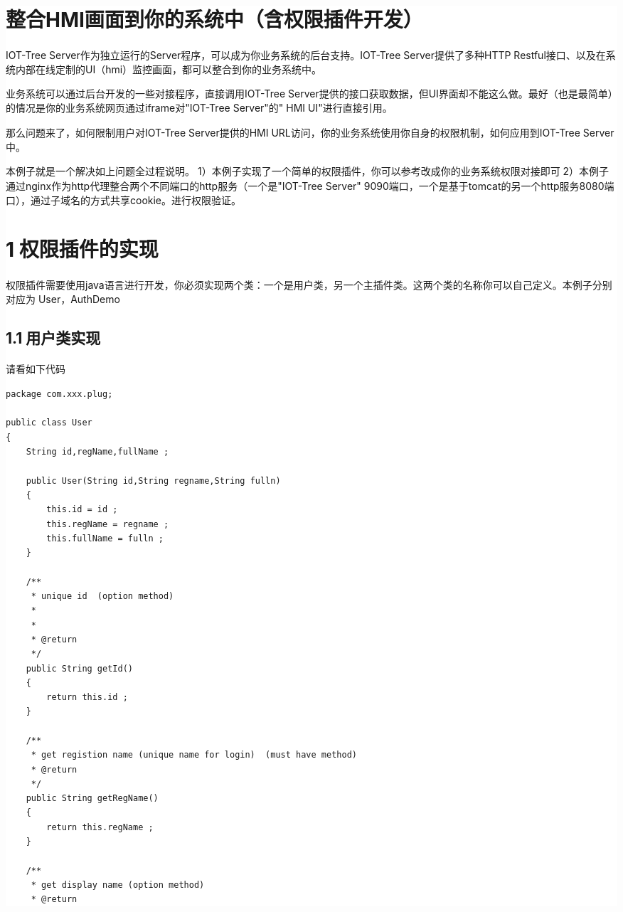 整合HMI画面到你的系统中（含权限插件开发）
==




IOT-Tree Server作为独立运行的Server程序，可以成为你业务系统的后台支持。IOT-Tree Server提供了多种HTTP
Restful接口、以及在系统内部在线定制的UI（hmi）监控画面，都可以整合到你的业务系统中。

业务系统可以通过后台开发的一些对接程序，直接调用IOT-Tree
Server提供的接口获取数据，但UI界面却不能这么做。最好（也是最简单）的情况是你的业务系统网页通过iframe对"IOT-Tree Server"的"
HMI UI"进行直接引用。

那么问题来了，如何限制用户对IOT-Tree Server提供的HMI URL访问，你的业务系统使用你自身的权限机制，如何应用到IOT-Tree Server中。

本例子就是一个解决如上问题全过程说明。
1）本例子实现了一个简单的权限插件，你可以参考改成你的业务系统权限对接即可
2）本例子通过nginx作为http代理整合两个不同端口的http服务（一个是"IOT-Tree Server"
9090端口，一个是基于tomcat的另一个http服务8080端口），通过子域名的方式共享cookie。进行权限验证。

# 1 权限插件的实现

权限插件需要使用java语言进行开发，你必须实现两个类：一个是用户类，另一个主插件类。这两个类的名称你可以自己定义。本例子分别对应为
User，AuthDemo

## 1.1 用户类实现

请看如下代码

```
package com.xxx.plug;

public class User
{
	String id,regName,fullName ;
	
	public User(String id,String regname,String fulln)
	{
		this.id = id ;
		this.regName = regname ;
		this.fullName = fulln ;
	}
	
	/**
	 * unique id  (option method)
	 * 
	 *  
	 * @return
	 */
	public String getId()
	{
		return this.id ;
	}
	
	/**
	 * get registion name (unique name for login)  (must have method)
	 * @return
	 */
	public String getRegName()
	{
		return this.regName ;
	}
	
	/**
	 * get display name (option method)
	 * @return
```